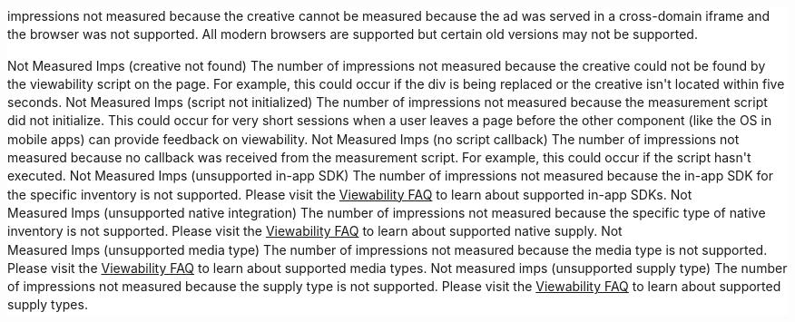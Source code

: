 impressions not measured because the creative cannot be measured because
the ad was served in a cross-domain iframe and the browser was not
supported. All modern browsers are supported but certain old versions
may not be supported.</td>
</tr>
<tr class="even row">
<td class="entry" headers="ID-0000084f__entry__46">Not Measured Imps
(creative not found)</td>
<td class="entry" headers="ID-0000084f__entry__47">The number of
impressions not measured because the creative could not be found by the
viewability script on the page. For example, this could occur if the div
is being replaced or the creative isn't located within five
seconds.</td>
</tr>
<tr class="odd row">
<td class="entry" headers="ID-0000084f__entry__46">Not
Measured Imps (script not initialized)</td>
<td class="entry" headers="ID-0000084f__entry__47">The number of
impressions not measured because the measurement script did not
initialize. This could occur for very short sessions when a user leaves
a page before the other component (like the OS in mobile apps) can
provide feedback on viewability.</td>
</tr>
<tr class="even row">
<td class="entry" headers="ID-0000084f__entry__46">Not Measured Imps (no
script callback)</td>
<td class="entry" headers="ID-0000084f__entry__47">The number of
impressions not measured because no callback was received from the
measurement script. For example, this could occur if the script hasn't
executed.</td>
</tr>
<tr class="odd row">
<td class="entry" headers="ID-0000084f__entry__46">Not
Measured Imps (unsupported in-app SDK)</td>
<td class="entry" headers="ID-0000084f__entry__47">The number of
impressions not measured because the in-app SDK for the specific
inventory is not supported. Please visit the <a
href="viewability-faq.md" class="xref">Viewability FAQ</a> to learn
about supported in-app SDKs.</td>
</tr>
<tr class="even row">
<td class="entry" headers="ID-0000084f__entry__46">Not
Measured Imps (unsupported native integration)</td>
<td class="entry" headers="ID-0000084f__entry__47">The number of
impressions not measured because the specific type of native inventory
is not supported. Please visit the <a href="viewability-faq.md"
class="xref">Viewability FAQ</a> to learn about supported native
supply.</td>
</tr>
<tr class="odd row">
<td class="entry" headers="ID-0000084f__entry__46">Not
Measured Imps (unsupported media type)</td>
<td class="entry" headers="ID-0000084f__entry__47">The number of
impressions not measured because the media type is not supported. Please
visit the <a href="viewability-faq.md" class="xref">Viewability
FAQ</a> to learn about supported media types.</td>
</tr>
<tr class="even row">
<td class="entry" headers="ID-0000084f__entry__46">Not
measured imps (unsupported supply type)</td>
<td class="entry" headers="ID-0000084f__entry__47">The number of
impressions not measured because the supply type is not supported.
Please visit the <a href="viewability-faq.md" class="xref">Viewability
FAQ</a> to learn about supported supply types.</td>